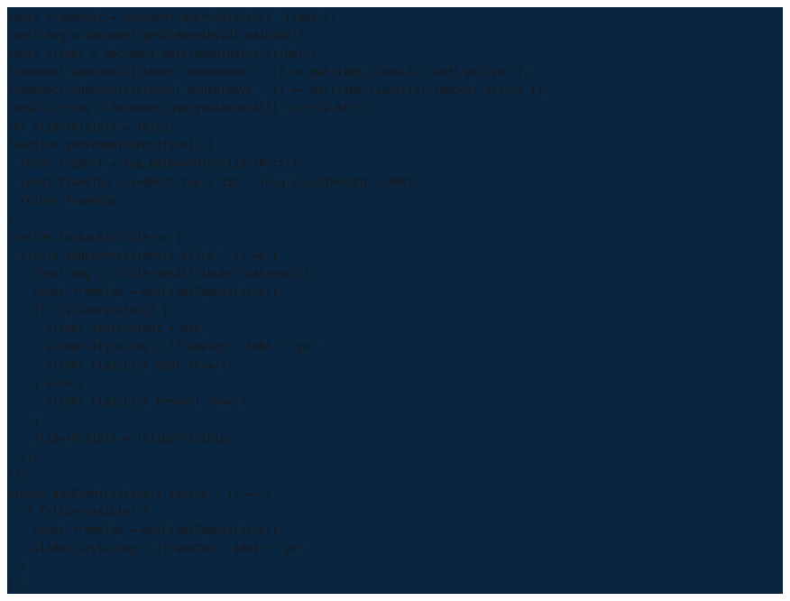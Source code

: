     const frameRect = document.querySelector('.frame');
    const svg = document.getElementById('mainSVG');
    const slider = document.getElementById('slider');
    frameRect.addEventListener('mouseenter', () => matrixBg.classList.add('active'));
    frameRect.addEventListener('mouseleave', () => matrixBg.classList.remove('active'));
    const circles = document.querySelectorAll('.circle-btn');
    let sliderVisible = false;
    function getFrameTopPosition() {
      const svgRect = svg.getBoundingClientRect();
      const frameTop = svgRect.top + 150 * (svg.clientHeight / 600);
      return frameTop;
    }
    circles.forEach(circle => {
      circle.addEventListener('click', () => {
        const msg = circle.getAttribute('data-msg');
        const frameTop = getFrameTopPosition();
        if (!sliderVisible) {
          slider.textContent = msg;
          slider.style.top = (frameTop - 100) + 'px';
          slider.classList.add('show');
        } else {
          slider.classList.remove('show');
        }
        sliderVisible = !sliderVisible;
      });
    });
    window.addEventListener('resize', () => {
      if (sliderVisible) {
        const frameTop = getFrameTopPosition();
        slider.style.top = (frameTop - 100) + 'px';
      }
    });
  </script>
</body>
</html>
<!DOCTYPE html>
<html lang="ru">
<head>
  <meta charset="UTF-8">
  <title>С Днём Программиста!</title>
  <link href="https://fonts.googleapis.com/css2?family=Orbitron:wght@500&display=swap" rel="stylesheet">
  <style>
    body {
      margin: 0;
      background-color: #0a2540;
      overflow: hidden;
      font-family: 'Orbitron', sans-serif;
      position: relative;
    }
    svg {
      width: 100vw;
      height: 100vh;
      display: block;
    }
    .digit {
      font-size: 16px;
      fill: #00eaff;
      animation: fall linear infinite;
      animation-play-state: paused;
    }
    @keyframes fall {
      from { transform: translateY(-100px); opacity: 1; }
      to { transform: translateY(110vh); opacity: 0; }